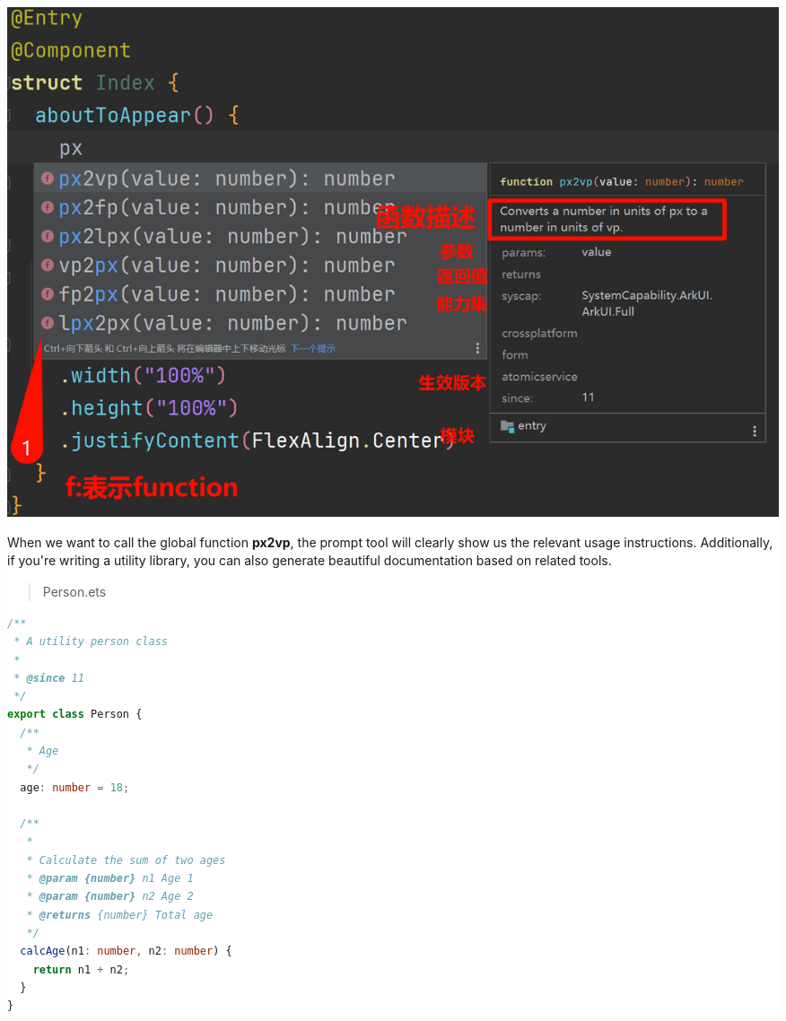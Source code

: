 ![image-20240929004710826](HarmonyNext%E5%A6%82%E4%BD%95%E4%BC%98%E9%9B%85%E7%9A%84%E7%BC%96%E5%86%99%E6%B3%A8%E9%87%8A.assets/image-20240929004710826.png)

When we want to call the global function **px2vp**, the prompt tool will clearly show us the relevant usage instructions. Additionally, if you're writing a utility library, you can also generate beautiful documentation based on related tools.

> Person.ets

```typescript
/**
 * A utility person class
 *
 * @since 11
 */
export class Person {
  /**
   * Age
   */
  age: number = 18;

  /**
   *
   * Calculate the sum of two ages
   * @param {number} n1 Age 1
   * @param {number} n2 Age 2
   * @returns {number} Total age
   */
  calcAge(n1: number, n2: number) {
    return n1 + n2;
  }
}
```
